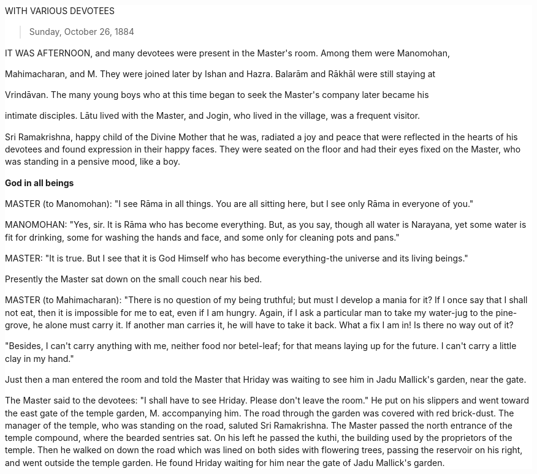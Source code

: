 
WITH VARIOUS DEVOTEES

> Sunday, October 26, 1884

IT WAS AFTERNOON, and many devotees were present in the Master\'s room.
Among them were Manomohan,

Mahimacharan, and M. They were joined later by Ishan and Hazra. Balarām
and Rākhāl were still staying at

Vrindāvan. The many young boys who at this time began to seek the
Master\'s company later became his

intimate disciples. Lātu lived with the Master, and Jogin, who lived in
the village, was a frequent visitor.

Sri Ramakrishna, happy child of the Divine Mother that he was, radiated
a joy and peace that were reflected in the hearts of his devotees and
found expression in their happy faces. They were seated on the floor and
had their eyes fixed on the Master, who was standing in a pensive mood,
like a boy.

**God in all beings**

MASTER (to Manomohan): \"I see Rāma in all things. You are all sitting
here, but I see only Rāma in everyone of you.\"

MANOMOHAN: \"Yes, sir. It is Rāma who has become everything. But, as you
say, though all water is Narayana, yet some water is fit for drinking,
some for washing the hands and face, and some only for cleaning pots and
pans.\"

MASTER: \"It is true. But I see that it is God Himself who has become
everything-the universe and its living beings.\"

Presently the Master sat down on the small couch near his bed.

MASTER (to Mahimacharan): \"There is no question of my being truthful;
but must I develop a mania for it? If I once say that I shall not eat,
then it is impossible for me to eat, even if I am hungry. Again, if I
ask a particular man to take my water-jug to the pine-grove, he alone
must carry it. If another man carries it, he will have to take it back.
What a fix I am in! Is there no way out of it?

\"Besides, I can\'t carry anything with me, neither food nor betel-leaf;
for that means laying up for the future. I can\'t carry a little clay in
my hand.\"

Just then a man entered the room and told the Master that Hriday was
waiting to see him in Jadu Mallick\'s garden, near the gate.

The Master said to the devotees: \"I shall have to see Hriday. Please
don\'t leave the room.\" He put on his slippers and went toward the east
gate of the temple garden, M. accompanying him. The road through the
garden was covered with red brick-dust. The manager of the temple, who
was standing on the road, saluted Sri Ramakrishna. The Master passed the
north entrance of the temple compound, where the bearded sentries sat.
On his left he passed the kuthi, the building used by the proprietors of
the temple. Then he walked on down the road which was lined on both
sides with flowering trees, passing the reservoir on his right, and went
outside the temple garden. He found Hriday waiting for him near the gate
of Jadu Mallick\'s garden.
